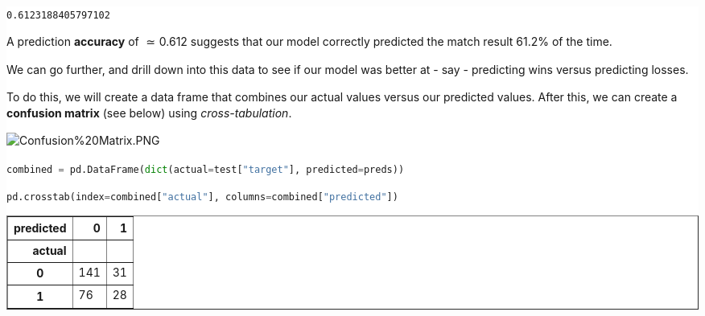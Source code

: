 


    0.6123188405797102



A prediction **accuracy** of $\simeq 0.612$ suggests that our model correctly predicted the match result $61.2\%$ of the time.

We can go further, and drill down into this data to see if our model was better at - say - predicting wins versus predicting losses.

To do this, we will create a data frame that combines our actual values versus our predicted values. After this, we can create a **confusion matrix** (see below) using *cross-tabulation*.

![Confusion%20Matrix.PNG](attachment:Confusion%20Matrix.PNG)


```python
combined = pd.DataFrame(dict(actual=test["target"], predicted=preds))
```


```python
pd.crosstab(index=combined["actual"], columns=combined["predicted"])
```




<div>
<style scoped>
    .dataframe tbody tr th:only-of-type {
        vertical-align: middle;
    }

    .dataframe tbody tr th {
        vertical-align: top;
    }

    .dataframe thead th {
        text-align: right;
    }
</style>
<table border="1" class="dataframe">
  <thead>
    <tr style="text-align: right;">
      <th>predicted</th>
      <th>0</th>
      <th>1</th>
    </tr>
    <tr>
      <th>actual</th>
      <th></th>
      <th></th>
    </tr>
  </thead>
  <tbody>
    <tr>
      <th>0</th>
      <td>141</td>
      <td>31</td>
    </tr>
    <tr>
      <th>1</th>
      <td>76</td>
      <td>28</td>
    </tr>
  </tbody>
</table>
</div>

